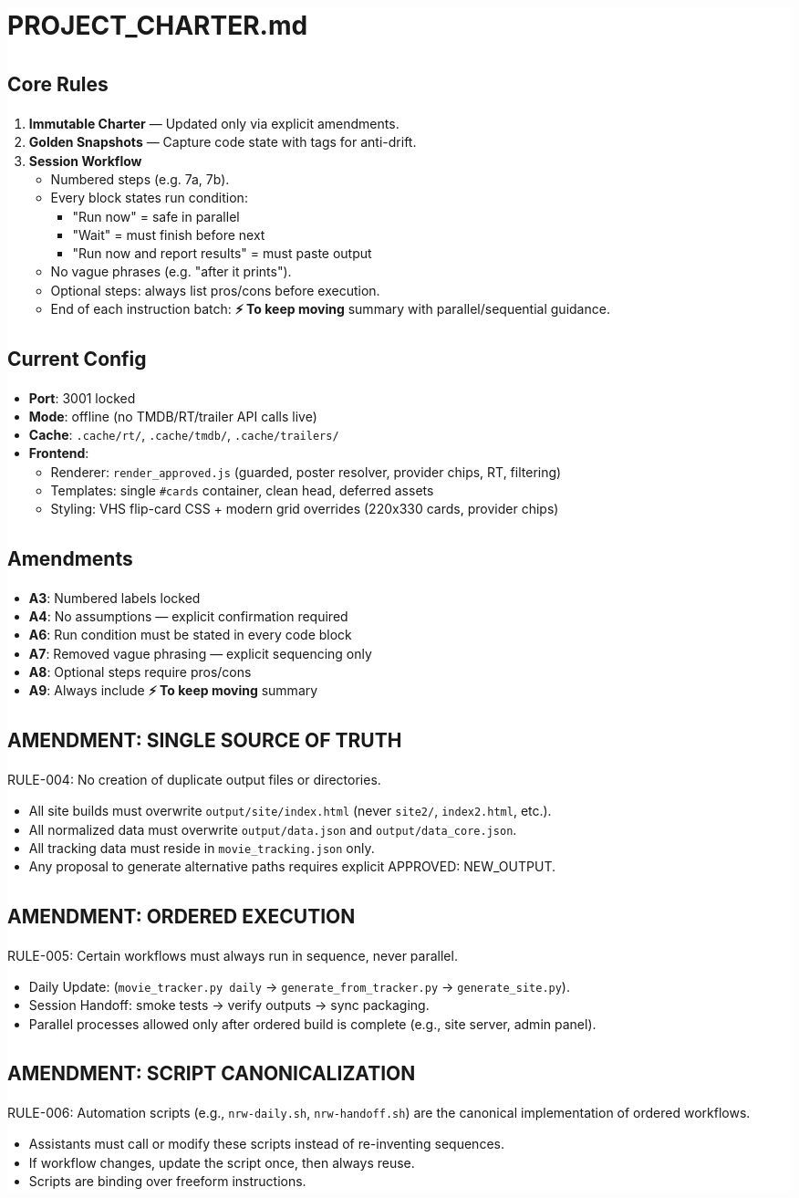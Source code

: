 # PROJECT_CHARTER.md

## Core Rules
1. **Immutable Charter** — Updated only via explicit amendments.
2. **Golden Snapshots** — Capture code state with tags for anti-drift.
3. **Session Workflow**
   - Numbered steps (e.g. 7a, 7b).
   - Every block states run condition:
     - "Run now" = safe in parallel
     - "Wait" = must finish before next
     - "Run now and report results" = must paste output
   - No vague phrases (e.g. "after it prints").
   - Optional steps: always list pros/cons before execution.
   - End of each instruction batch: **⚡ To keep moving** summary with parallel/sequential guidance.

## Current Config
- **Port**: 3001 locked  
- **Mode**: offline (no TMDB/RT/trailer API calls live)  
- **Cache**: `.cache/rt/`, `.cache/tmdb/`, `.cache/trailers/`  
- **Frontend**:
  - Renderer: `render_approved.js` (guarded, poster resolver, provider chips, RT, filtering)
  - Templates: single `#cards` container, clean head, deferred assets
  - Styling: VHS flip-card CSS + modern grid overrides (220x330 cards, provider chips)

## Amendments
- **A3**: Numbered labels locked
- **A4**: No assumptions — explicit confirmation required
- **A6**: Run condition must be stated in every code block
- **A7**: Removed vague phrasing — explicit sequencing only
- **A8**: Optional steps require pros/cons
- **A9**: Always include **⚡ To keep moving** summary

## AMENDMENT: SINGLE SOURCE OF TRUTH
RULE-004: No creation of duplicate output files or directories.
- All site builds must overwrite `output/site/index.html` (never `site2/`, `index2.html`, etc.).
- All normalized data must overwrite `output/data.json` and `output/data_core.json`.
- All tracking data must reside in `movie_tracking.json` only.
- Any proposal to generate alternative paths requires explicit APPROVED: NEW_OUTPUT.

## AMENDMENT: ORDERED EXECUTION
RULE-005: Certain workflows must always run in sequence, never parallel.
- Daily Update: (`movie_tracker.py daily` → `generate_from_tracker.py` → `generate_site.py`).
- Session Handoff: smoke tests → verify outputs → sync packaging.
- Parallel processes allowed only after ordered build is complete (e.g., site server, admin panel).

## AMENDMENT: SCRIPT CANONICALIZATION
RULE-006: Automation scripts (e.g., `nrw-daily.sh`, `nrw-handoff.sh`) are the canonical implementation of ordered workflows.
- Assistants must call or modify these scripts instead of re-inventing sequences.
- If workflow changes, update the script once, then always reuse.
- Scripts are binding over freeform instructions.
